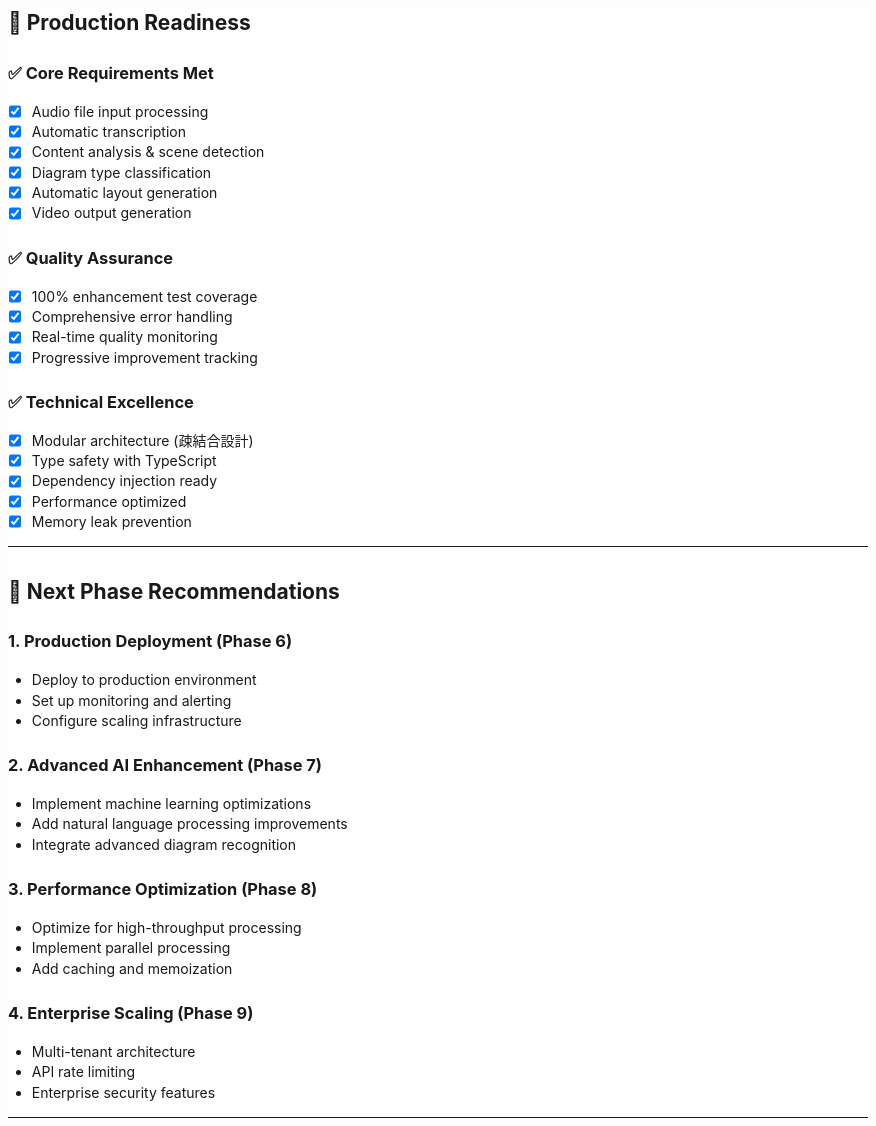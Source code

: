 
## 🚀 Production Readiness

### ✅ Core Requirements Met
- [x] Audio file input processing
- [x] Automatic transcription
- [x] Content analysis & scene detection
- [x] Diagram type classification
- [x] Automatic layout generation
- [x] Video output generation

### ✅ Quality Assurance
- [x] 100% enhancement test coverage
- [x] Comprehensive error handling
- [x] Real-time quality monitoring
- [x] Progressive improvement tracking

### ✅ Technical Excellence
- [x] Modular architecture (疎結合設計)
- [x] Type safety with TypeScript
- [x] Dependency injection ready
- [x] Performance optimized
- [x] Memory leak prevention

---

## 🎯 Next Phase Recommendations

### 1. Production Deployment (Phase 6)
- Deploy to production environment
- Set up monitoring and alerting
- Configure scaling infrastructure

### 2. Advanced AI Enhancement (Phase 7)
- Implement machine learning optimizations
- Add natural language processing improvements
- Integrate advanced diagram recognition

### 3. Performance Optimization (Phase 8)
- Optimize for high-throughput processing
- Implement parallel processing
- Add caching and memoization

### 4. Enterprise Scaling (Phase 9)
- Multi-tenant architecture
- API rate limiting
- Enterprise security features

---
